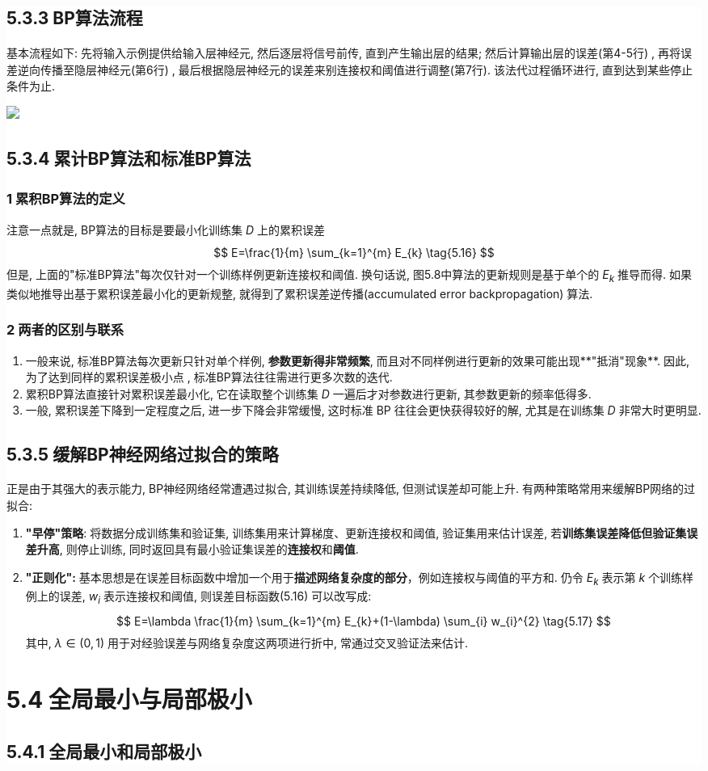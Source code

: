 


## 5.3.3 BP算法流程

基本流程如下:  先将输入示例提供给输入层神经元,  然后逐层将信号前传,  直到产生输出层的结果;  然后计算输出层的误差(第4-5行) ,  再将误差逆向传播至隐层神经元(第6行) ,  最后根据隐层神经元的误差来别连接权和阈值进行调整(第7行).  该法代过程循环进行,  直到达到某些停止条件为止.  

![](https://i.loli.net/2019/05/17/5cde10de9272c16749.png)



## 5.3.4 累计BP算法和标准BP算法

### 1 累积BP算法的定义

注意一点就是,  BP算法的目标是要最小化训练集 $D$ 上的累积误差
$$
E=\frac{1}{m} \sum_{k=1}^{m} E_{k} \tag{5.16}
$$
但是, 上面的"标准BP算法"每次仅针对一个训练样例更新连接权和阈值.  换句话说, 图5.8中算法的更新规则是基于单个的 $E_{k}$ 推导而得.  如果类似地推导出基于累积误差最小化的更新规整,  就得到了累积误差逆传播(accumulated error backpropagation) 算法. 

### 2 两者的区别与联系

1. 一般来说,  标准BP算法每次更新只针对单个样例,  **参数更新得非常频繁**,  而且对不同样例进行更新的效果可能出现**"抵消"现象**.  因此,  为了达到同样的累积误差极小点 ,  标准BP算法往往需进行更多次数的迭代.
2. 累积BP算法直接针对累积误差最小化,  它在读取整个训练集 $D$ 一遍后才对参数进行更新,  其参数更新的频率低得多.  
3. 一般, 累积误差下降到一定程度之后,  进一步下降会非常缓慢,  这时标准 BP 往往会更快获得较好的解,  尤其是在训练集 $D$ 非常大时更明显.  



## 5.3.5 缓解BP神经网络过拟合的策略

正是由于其强大的表示能力,  BP神经网络经常遭遇过拟合,  其训练误差持续降低,  但测试误差却可能上升.  有两种策略常用来缓解BP网络的过拟合:

1. **"早停"策略**:   将数据分成训练集和验证集,  训练集用来计算梯度、更新连接权和阈值,  验证集用来估计误差, 若**训练集误差降低但验证集误差升高**,  则停止训练,  同时返回具有最小验证集误差的**连接权**和**阈值**. 

2. **"正则化":**  基本思想是在误差目标函数中增加一个用于**描述网络复杂度的部分**，例如连接权与阈值的平方和. 仍令 $E_{k}$ 表示第 $k$ 个训练样例上的误差,  $w_{i}$ 表示连接权和阈值,  则误差目标函数(5.16) 可以改写成:
   $$
   E=\lambda \frac{1}{m} \sum_{k=1}^{m} E_{k}+(1-\lambda) \sum_{i} w_{i}^{2} \tag{5.17}
   $$
   其中, $\lambda \in(0,1)$ 用于对经验误差与网络复杂度这两项进行折中, 常通过交叉验证法来估计.







# 5.4 全局最小与局部极小

## 5.4.1 全局最小和局部极小
